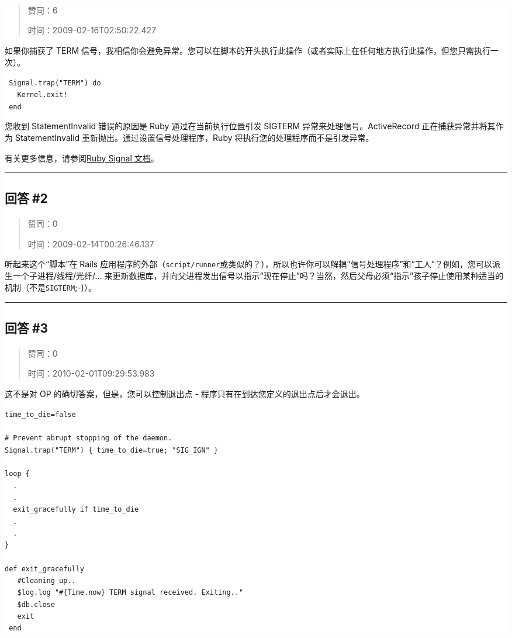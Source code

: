 > 赞同：6
> 
> 时间：2009-02-16T02:50:22.427

如果你捕获了 TERM 信号，我相信你会避免异常。您可以在脚本的开头执行此操作（或者实际上在任何地方执行此操作，但您只需执行一次）。

```
 Signal.trap("TERM") do
   Kernel.exit!
 end 
```

您收到 StatementInvalid 错误的原因是 Ruby 通过在当前执行位置引发 SIGTERM 异常来处理信号。ActiveRecord 正在捕获异常并将其作为 StatementInvalid 重新抛出。通过设置信号处理程序，Ruby 将执行您的处理程序而不是引发异常。

有关更多信息，请参阅[Ruby Signal 文档](http://apidock.com/ruby/Signal)。

* * *

## 回答 #2

> 赞同：0
> 
> 时间：2009-02-14T00:26:46.137

听起来这个“脚本”在 Rails 应用程序的外部（`script/runner`或类似的？），所以也许你可以解耦“信号处理程序”和“工人”？例如，您可以派生一个子进程/线程/光纤/... 来更新数据库，并向父进程发出信号以指示“现在停止”吗？当然，然后父母必须“指示”孩子停止使用某种适当的机制（不是`SIGTERM`;-)）。

* * *

## 回答 #3

> 赞同：0
> 
> 时间：2010-02-01T09:29:53.983

这不是对 OP 的确切答案，但是，您可以控制退出点 - 程序只有在到达您定义的退出点后才会退出。

```
time_to_die=false

# Prevent abrupt stopping of the daemon.
Signal.trap("TERM") { time_to_die=true; "SIG_IGN" }   

loop {
  .
  .
  exit_gracefully if time_to_die
  .
  .
}

def exit_gracefully
   #Cleaning up..
   $log.log "#{Time.now} TERM signal received. Exiting.."
   $db.close
   exit
 end 
```
